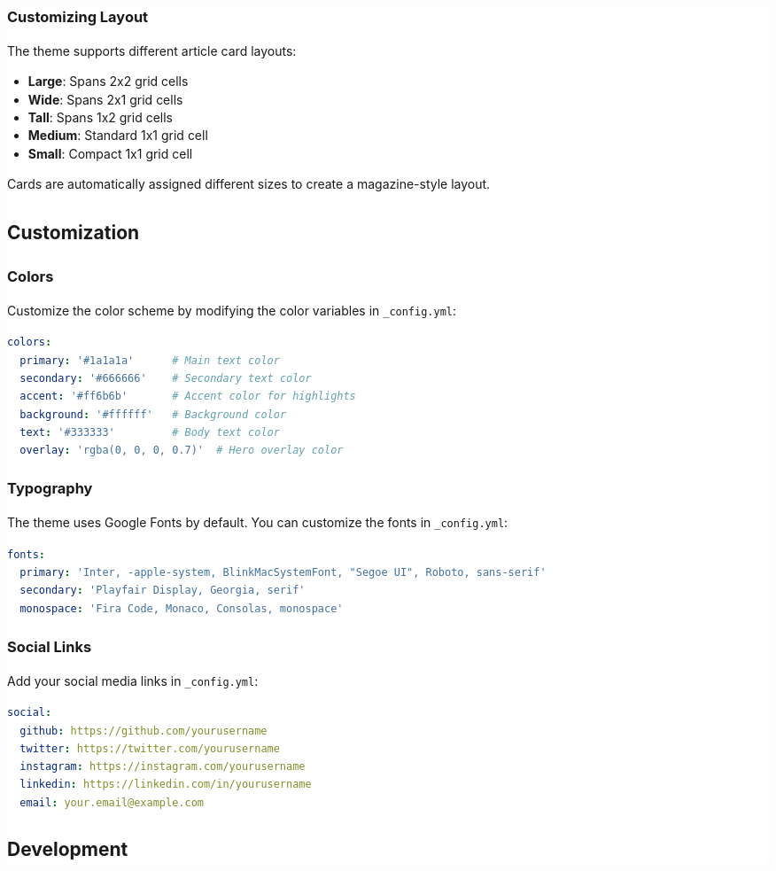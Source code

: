 ### Customizing Layout

The theme supports different article card layouts:

- **Large**: Spans 2x2 grid cells
- **Wide**: Spans 2x1 grid cells  
- **Tall**: Spans 1x2 grid cells
- **Medium**: Standard 1x1 grid cell
- **Small**: Compact 1x1 grid cell

Cards are automatically assigned different sizes to create a magazine-style layout.

## Customization

### Colors

Customize the color scheme by modifying the color variables in `_config.yml`:

```yaml
colors:
  primary: '#1a1a1a'      # Main text color
  secondary: '#666666'    # Secondary text color
  accent: '#ff6b6b'       # Accent color for highlights
  background: '#ffffff'   # Background color
  text: '#333333'         # Body text color
  overlay: 'rgba(0, 0, 0, 0.7)'  # Hero overlay color
```

### Typography

The theme uses Google Fonts by default. You can customize the fonts in `_config.yml`:

```yaml
fonts:
  primary: 'Inter, -apple-system, BlinkMacSystemFont, "Segoe UI", Roboto, sans-serif'
  secondary: 'Playfair Display, Georgia, serif'
  monospace: 'Fira Code, Monaco, Consolas, monospace'
```

### Social Links

Add your social media links in `_config.yml`:

```yaml
social:
  github: https://github.com/yourusername
  twitter: https://twitter.com/yourusername
  instagram: https://instagram.com/yourusername
  linkedin: https://linkedin.com/in/yourusername
  email: your.email@example.com
```

## Development

